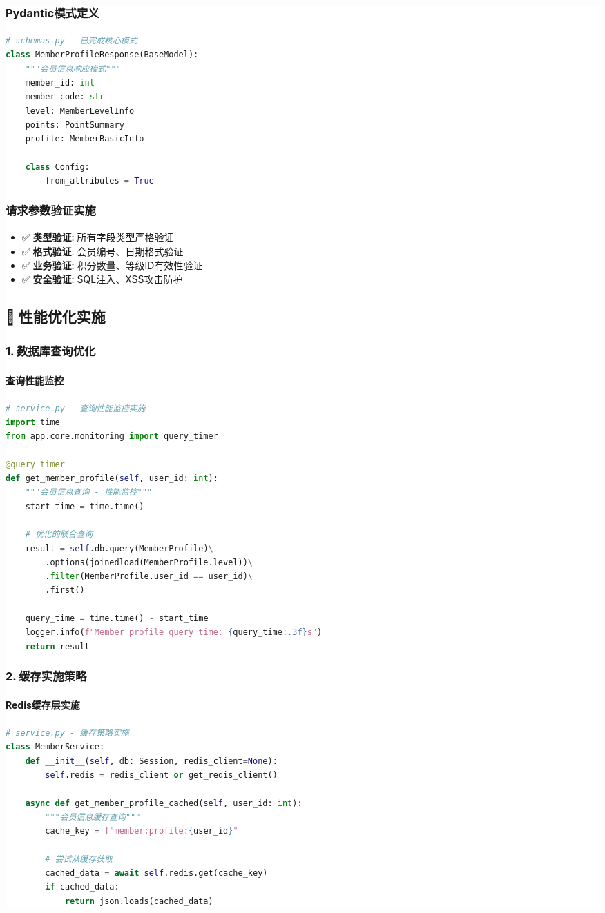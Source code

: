 ### Pydantic模式定义
```python
# schemas.py - 已完成核心模式
class MemberProfileResponse(BaseModel):
    """会员信息响应模式"""
    member_id: int
    member_code: str
    level: MemberLevelInfo
    points: PointSummary
    profile: MemberBasicInfo
    
    class Config:
        from_attributes = True
```

### 请求参数验证实施
- ✅ **类型验证**: 所有字段类型严格验证
- ✅ **格式验证**: 会员编号、日期格式验证
- ✅ **业务验证**: 积分数量、等级ID有效性验证
- ✅ **安全验证**: SQL注入、XSS攻击防护

## 🚀 性能优化实施

### 1. 数据库查询优化
#### 查询性能监控
```python
# service.py - 查询性能监控实施
import time
from app.core.monitoring import query_timer

@query_timer
def get_member_profile(self, user_id: int):
    """会员信息查询 - 性能监控"""
    start_time = time.time()
    
    # 优化的联合查询
    result = self.db.query(MemberProfile)\
        .options(joinedload(MemberProfile.level))\
        .filter(MemberProfile.user_id == user_id)\
        .first()
    
    query_time = time.time() - start_time
    logger.info(f"Member profile query time: {query_time:.3f}s")
    return result
```

### 2. 缓存实施策略
#### Redis缓存层实施
```python
# service.py - 缓存策略实施
class MemberService:
    def __init__(self, db: Session, redis_client=None):
        self.redis = redis_client or get_redis_client()
        
    async def get_member_profile_cached(self, user_id: int):
        """会员信息缓存查询"""
        cache_key = f"member:profile:{user_id}"
        
        # 尝试从缓存获取
        cached_data = await self.redis.get(cache_key)
        if cached_data:
            return json.loads(cached_data)
```
